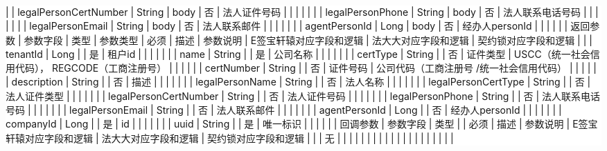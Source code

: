 |            | legalPersonCertNumber                                        | String | body     | 否         | 法人证件号码                   |                                                      |                         |                               |                          |
|            | legalPersonPhone                                             | String | body     | 否         | 法人联系电话号码               |                                                      |                         |                               |                          |
|            | legalPersonEmail                                             | String | body     | 否         | 法人联系邮件                   |                                                      |                         |                               |                          |
|            | agentPersonId                                                | Long   | body     | 否         | 经办人personId                 |                                                      |                         |                               |                          |
| 返回参数   | 参数字段                                                     | 类型   | 参数类型 | 必须       | 描述                           | 参数说明                                             | E签宝轩辕对应字段和逻辑 | 法大大对应字段和逻辑          | 契约锁对应字段和逻辑     |
|            | tenantId                                                     | Long   |          | 是         | 租户id                         |                                                      |                         |                               |                          |
|            | name                                                         | String |          | 是         | 公司名称                       |                                                      |                         |                               |                          |
|            | certType                                                     | String |          | 否         | 证件类型                       | USCC（统一社会信用代码），     REGCODE（工商注册号） |                         |                               |                          |
|            | certNumber                                                   | String |          | 否         | 证件号码                       | 公司代码（工商注册号     /统一社会信用代码）         |                         |                               |                          |
|            | description                                                  | String |          | 否         | 描述                           |                                                      |                         |                               |                          |
|            | legalPersonName                                              | String |          | 否         | 法人名称                       |                                                      |                         |                               |                          |
|            | legalPersonCertType                                          | String |          | 否         | 法人证件类型                   |                                                      |                         |                               |                          |
|            | legalPersonCertNumber                                        | String |          | 否         | 法人证件号码                   |                                                      |                         |                               |                          |
|            | legalPersonPhone                                             | String |          | 否         | 法人联系电话号码               |                                                      |                         |                               |                          |
|            | legalPersonEmail                                             | String |          | 否         | 法人联系邮件                   |                                                      |                         |                               |                          |
|            | agentPersonId                                                | Long   |          | 否         | 经办人personId                 |                                                      |                         |                               |                          |
|            | companyId                                                    | Long   |          | 是         | id                             |                                                      |                         |                               |                          |
|            | uuid                                                         | String |          | 是         | 唯一标识                       |                                                      |                         |                               |                          |
| 回调参数   | 参数字段                                                     | 类型   |          | 必须       | 描述                           | 参数说明                                             | E签宝轩辕对应字段和逻辑 | 法大大对应字段和逻辑          | 契约锁对应字段和逻辑     |
|            | 无                                                           |        |          |            |                                |                                                      |                         |                               |                          |
|            |                                                              |        |          |            |                                |                                                      |                         |                               |                          |